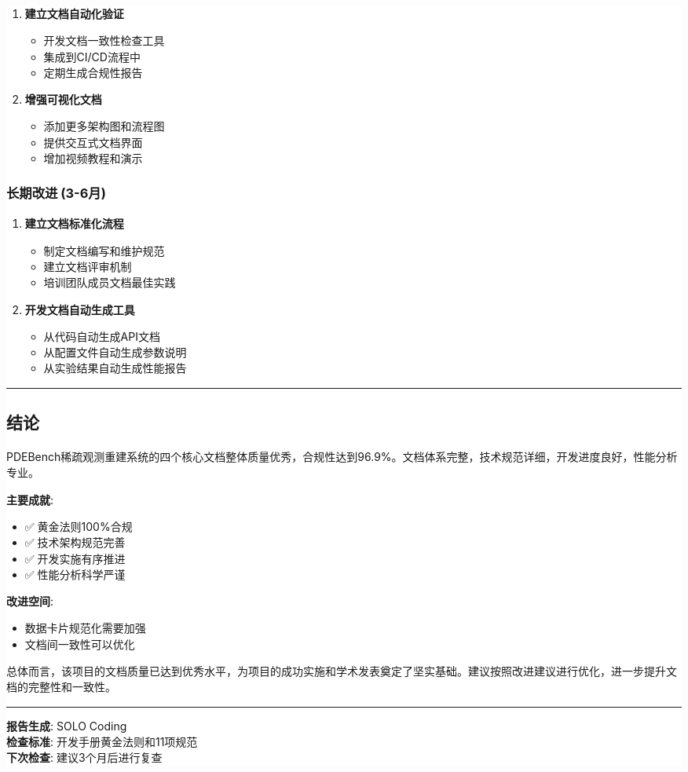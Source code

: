 1. **建立文档自动化验证**
   - 开发文档一致性检查工具
   - 集成到CI/CD流程中
   - 定期生成合规性报告

2. **增强可视化文档**
   - 添加更多架构图和流程图
   - 提供交互式文档界面
   - 增加视频教程和演示

### 长期改进 (3-6月)

1. **建立文档标准化流程**
   - 制定文档编写和维护规范
   - 建立文档评审机制
   - 培训团队成员文档最佳实践

2. **开发文档自动生成工具**
   - 从代码自动生成API文档
   - 从配置文件自动生成参数说明
   - 从实验结果自动生成性能报告

---

## 结论

PDEBench稀疏观测重建系统的四个核心文档整体质量优秀，合规性达到96.9%。文档体系完整，技术规范详细，开发进度良好，性能分析专业。

**主要成就**:
- ✅ 黄金法则100%合规
- ✅ 技术架构规范完善  
- ✅ 开发实施有序推进
- ✅ 性能分析科学严谨

**改进空间**:
- 数据卡片规范化需要加强
- 文档间一致性可以优化

总体而言，该项目的文档质量已达到优秀水平，为项目的成功实施和学术发表奠定了坚实基础。建议按照改进建议进行优化，进一步提升文档的完整性和一致性。

---

**报告生成**: SOLO Coding  
**检查标准**: 开发手册黄金法则和11项规范  
**下次检查**: 建议3个月后进行复查